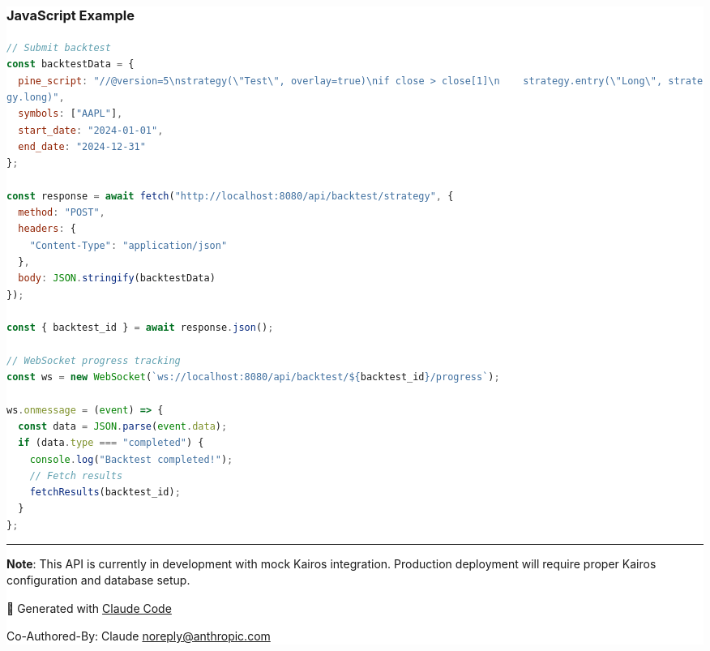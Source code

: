 ### JavaScript Example
```javascript
// Submit backtest
const backtestData = {
  pine_script: "//@version=5\nstrategy(\"Test\", overlay=true)\nif close > close[1]\n    strategy.entry(\"Long\", strategy.long)",
  symbols: ["AAPL"],
  start_date: "2024-01-01", 
  end_date: "2024-12-31"
};

const response = await fetch("http://localhost:8080/api/backtest/strategy", {
  method: "POST",
  headers: {
    "Content-Type": "application/json"
  },
  body: JSON.stringify(backtestData)
});

const { backtest_id } = await response.json();

// WebSocket progress tracking
const ws = new WebSocket(`ws://localhost:8080/api/backtest/${backtest_id}/progress`);

ws.onmessage = (event) => {
  const data = JSON.parse(event.data);
  if (data.type === "completed") {
    console.log("Backtest completed!");
    // Fetch results
    fetchResults(backtest_id);
  }
};
```

---

**Note**: This API is currently in development with mock Kairos integration. Production deployment will require proper Kairos configuration and database setup.

🤖 Generated with [Claude Code](https://claude.ai/code)

Co-Authored-By: Claude <noreply@anthropic.com>